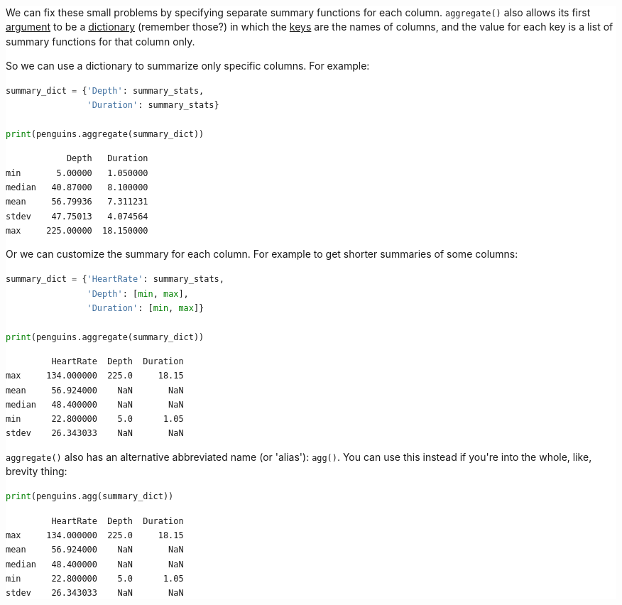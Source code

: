 We can fix these small problems by specifying separate summary functions for each column. `aggregate()` also allows its first [argument](extras/glossary.md#argument) to be a [dictionary](extras/glossary.md#dictionary) (remember those?) in which the [keys](extras/glossary.md#key) are the names of columns, and the value for each key is a list of summary functions for that column only.

So we can use a dictionary to summarize only specific columns. For example:


```python
summary_dict = {'Depth': summary_stats,
                'Duration': summary_stats}

print(penguins.aggregate(summary_dict))
```

                Depth   Duration
    min       5.00000   1.050000
    median   40.87000   8.100000
    mean     56.79936   7.311231
    stdev    47.75013   4.074564
    max     225.00000  18.150000


Or we can customize the summary for each column. For example to get shorter summaries of some columns:


```python
summary_dict = {'HeartRate': summary_stats,
                'Depth': [min, max],
                'Duration': [min, max]}

print(penguins.aggregate(summary_dict))
```

             HeartRate  Depth  Duration
    max     134.000000  225.0     18.15
    mean     56.924000    NaN       NaN
    median   48.400000    NaN       NaN
    min      22.800000    5.0      1.05
    stdev    26.343033    NaN       NaN


`aggregate()` also has an alternative abbreviated name (or 'alias'): `agg()`. You can use this instead if you're into the whole, like, brevity thing:


```python
print(penguins.agg(summary_dict))
```

             HeartRate  Depth  Duration
    max     134.000000  225.0     18.15
    mean     56.924000    NaN       NaN
    median   48.400000    NaN       NaN
    min      22.800000    5.0      1.05
    stdev    26.343033    NaN       NaN

